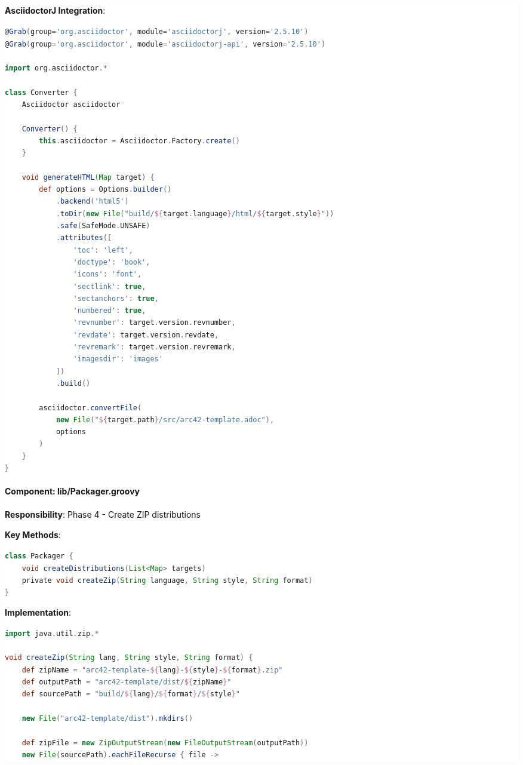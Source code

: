 **AsciidoctorJ Integration**:
```groovy
@Grab(group='org.asciidoctor', module='asciidoctorj', version='2.5.10')
@Grab(group='org.asciidoctor', module='asciidoctorj-api', version='2.5.10')

import org.asciidoctor.*

class Converter {
    Asciidoctor asciidoctor

    Converter() {
        this.asciidoctor = Asciidoctor.Factory.create()
    }

    void generateHTML(Map target) {
        def options = Options.builder()
            .backend('html5')
            .toDir(new File("build/${target.language}/html/${target.style}"))
            .safe(SafeMode.UNSAFE)
            .attributes([
                'toc': 'left',
                'doctype': 'book',
                'icons': 'font',
                'sectlink': true,
                'sectanchors': true,
                'numbered': true,
                'revnumber': target.version.revnumber,
                'revdate': target.version.revdate,
                'revremark': target.version.revremark,
                'imagesdir': 'images'
            ])
            .build()

        asciidoctor.convertFile(
            new File("${target.path}/src/arc42-template.adoc"),
            options
        )
    }
}
```

#### Component: lib/Packager.groovy
**Responsibility**: Phase 4 - Create ZIP distributions

**Key Methods**:
```groovy
class Packager {
    void createDistributions(List<Map> targets)
    private void createZip(String language, String style, String format)
}
```

**Implementation**:
```groovy
import java.util.zip.*

void createZip(String lang, String style, String format) {
    def zipName = "arc42-template-${lang}-${style}-${format}.zip"
    def outputPath = "arc42-template/dist/${zipName}"
    def sourcePath = "build/${lang}/${format}/${style}"

    new File("arc42-template/dist").mkdirs()

    def zipFile = new ZipOutputStream(new FileOutputStream(outputPath))
    new File(sourcePath).eachFileRecurse { file ->
```